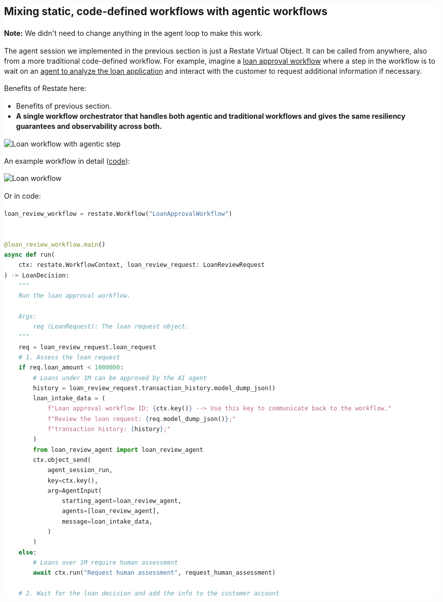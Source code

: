 
## Mixing static, code-defined workflows with agentic workflows

**Note:** We didn't need to change anything in the agent loop to make this work.

The agent session we implemented in the previous section is just a Restate Virtual Object. 
It can be called from anywhere, also from a more traditional code-defined workflow. 
For example, imagine a [loan approval workflow](insurance_workflows/loan_review_workflow.py) where a step in the workflow is to wait on an [agent to analyze the loan application](insurance_workflows/loan_review_agent.py) and interact with the customer to request additional information if necessary.

Benefits of Restate here:
- Benefits of previous section.
- **A single workflow orchestrator that handles both agentic and traditional workflows and gives the same resiliency guarantees and observability across both.**


<img src="img/mixing_agentic_and_traditional.png" alt="Loan workflow with agentic step" width="650px"/>

An example workflow in detail ([code](insurance_workflows/loan_review_workflow.py)):

<img src="img/mixing_agents_and_workflow.png" alt="Loan workflow" width="650px"/>

Or in code:
```python
loan_review_workflow = restate.Workflow("LoanApprovalWorkflow")


@loan_review_workflow.main()
async def run(
    ctx: restate.WorkflowContext, loan_review_request: LoanReviewRequest
) -> LoanDecision:
    """
    Run the loan approval workflow.

    Args:
        req (LoanRequest): The loan request object.
    """
    req = loan_review_request.loan_request
    # 1. Assess the loan request
    if req.loan_amount < 1000000:
        # Loans under 1M can be approved by the AI agent
        history = loan_review_request.transaction_history.model_dump_json()
        loan_intake_data = (
            f"Loan approval workflow ID: {ctx.key()} --> Use this key to communicate back to the workflow."
            f"Review the loan request: {req.model_dump_json()};"
            f"transaction history: {history};"
        )
        from loan_review_agent import loan_review_agent
        ctx.object_send(
            agent_session_run,
            key=ctx.key(),
            arg=AgentInput(
                starting_agent=loan_review_agent,
                agents=[loan_review_agent],
                message=loan_intake_data,
            )
        )
    else:
        # Loans over 1M require human assessment
        await ctx.run("Request human assessment", request_human_assessment)

    # 2. Wait for the loan decision and add the info to the customer account
```